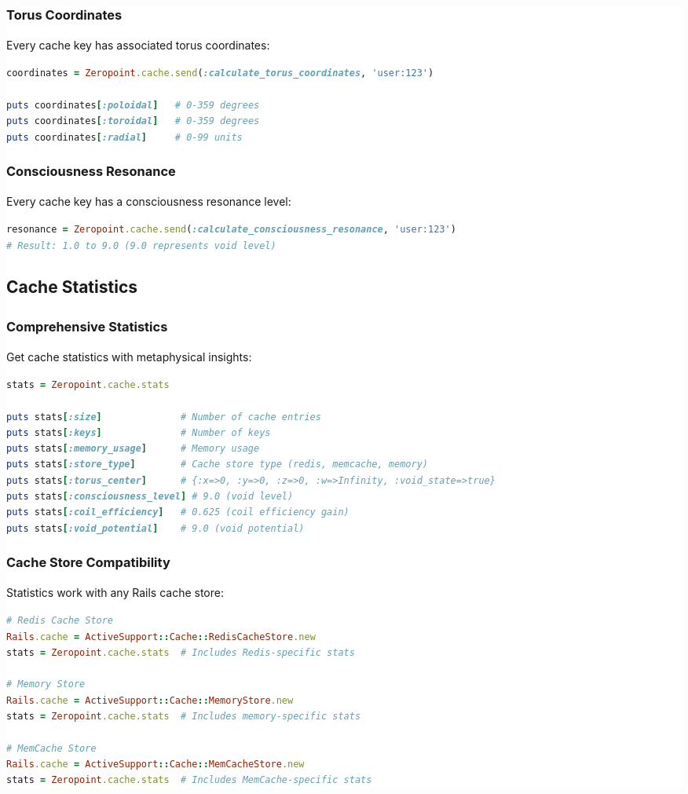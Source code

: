 ### Torus Coordinates

Every cache key has associated torus coordinates:

```ruby
coordinates = Zeropoint.cache.send(:calculate_torus_coordinates, 'user:123')

puts coordinates[:poloidal]   # 0-359 degrees
puts coordinates[:toroidal]   # 0-359 degrees  
puts coordinates[:radial]     # 0-99 units
```

### Consciousness Resonance

Every cache key has a consciousness resonance level:

```ruby
resonance = Zeropoint.cache.send(:calculate_consciousness_resonance, 'user:123')
# Result: 1.0 to 9.0 (9.0 represents void level)
```

## Cache Statistics

### Comprehensive Statistics

Get cache statistics with metaphysical insights:

```ruby
stats = Zeropoint.cache.stats

puts stats[:size]              # Number of cache entries
puts stats[:keys]              # Number of keys
puts stats[:memory_usage]      # Memory usage
puts stats[:store_type]        # Cache store type (redis, memcache, memory)
puts stats[:torus_center]      # {:x=>0, :y=>0, :z=>0, :w=>Infinity, :void_state=>true}
puts stats[:consciousness_level] # 9.0 (void level)
puts stats[:coil_efficiency]   # 0.625 (coil efficiency gain)
puts stats[:void_potential]    # 9.0 (void potential)
```

### Cache Store Compatibility

Statistics work with any Rails cache store:

```ruby
# Redis Cache Store
Rails.cache = ActiveSupport::Cache::RedisCacheStore.new
stats = Zeropoint.cache.stats  # Includes Redis-specific stats

# Memory Store  
Rails.cache = ActiveSupport::Cache::MemoryStore.new
stats = Zeropoint.cache.stats  # Includes memory-specific stats

# MemCache Store
Rails.cache = ActiveSupport::Cache::MemCacheStore.new
stats = Zeropoint.cache.stats  # Includes MemCache-specific stats
```
